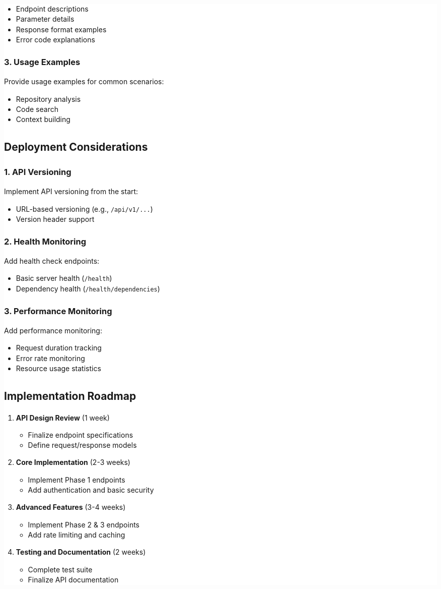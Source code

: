 - Endpoint descriptions
- Parameter details
- Response format examples
- Error code explanations

### 3. Usage Examples

Provide usage examples for common scenarios:

- Repository analysis
- Code search
- Context building

## Deployment Considerations

### 1. API Versioning

Implement API versioning from the start:

- URL-based versioning (e.g., `/api/v1/...`)
- Version header support

### 2. Health Monitoring

Add health check endpoints:

- Basic server health (`/health`)
- Dependency health (`/health/dependencies`)

### 3. Performance Monitoring

Add performance monitoring:

- Request duration tracking
- Error rate monitoring
- Resource usage statistics

## Implementation Roadmap

1. **API Design Review** (1 week)
   - Finalize endpoint specifications
   - Define request/response models

2. **Core Implementation** (2-3 weeks)
   - Implement Phase 1 endpoints
   - Add authentication and basic security

3. **Advanced Features** (3-4 weeks)
   - Implement Phase 2 & 3 endpoints
   - Add rate limiting and caching

4. **Testing and Documentation** (2 weeks)
   - Complete test suite
   - Finalize API documentation
